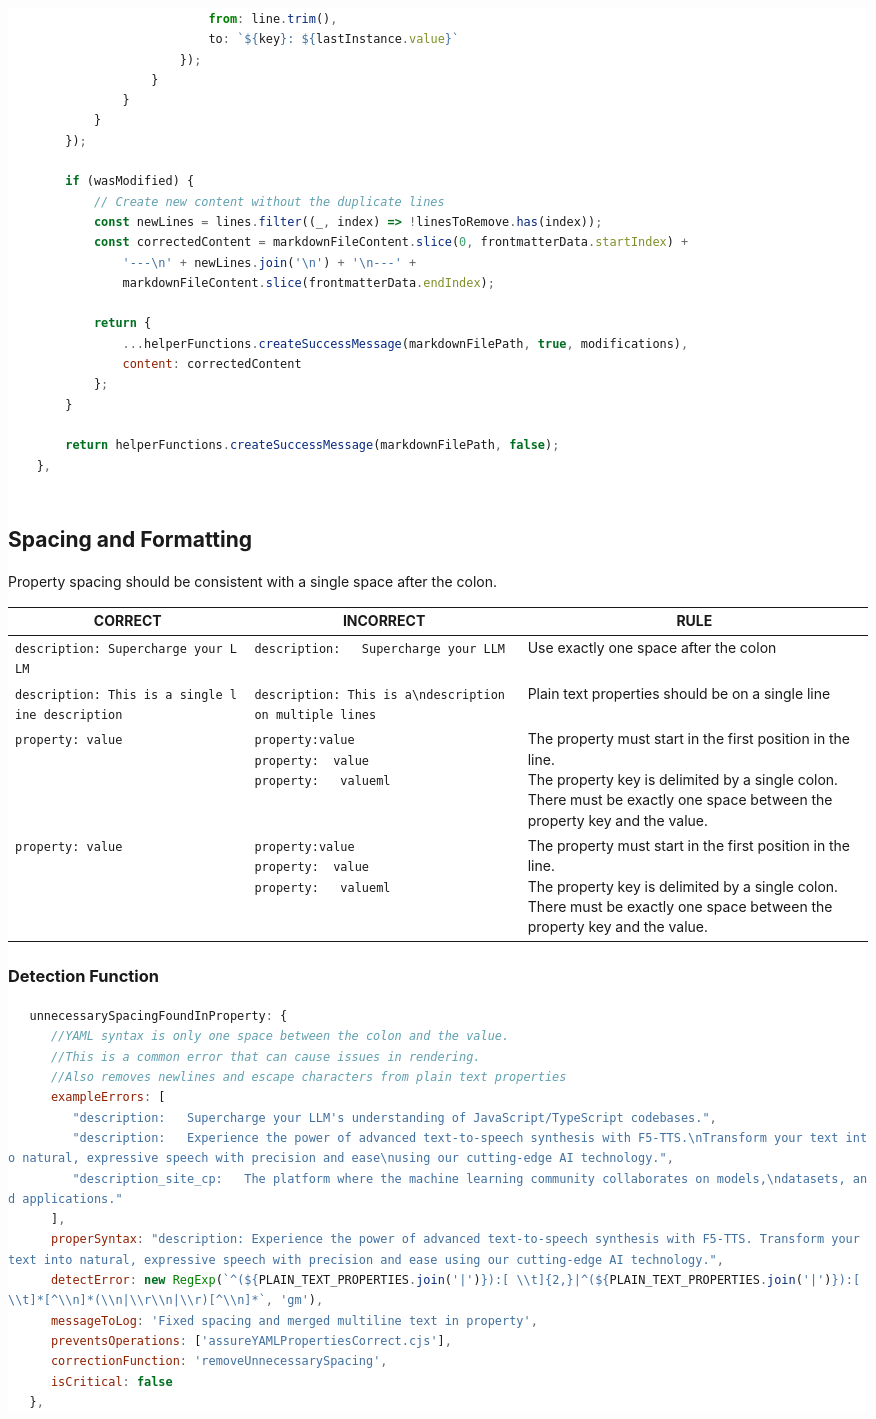 ```javascript
                            from: line.trim(),
                            to: `${key}: ${lastInstance.value}`
                        });
                    }
                }
            }
        });

        if (wasModified) {
            // Create new content without the duplicate lines
            const newLines = lines.filter((_, index) => !linesToRemove.has(index));
            const correctedContent = markdownFileContent.slice(0, frontmatterData.startIndex) +
                '---\n' + newLines.join('\n') + '\n---' +
                markdownFileContent.slice(frontmatterData.endIndex);

            return {
                ...helperFunctions.createSuccessMessage(markdownFilePath, true, modifications),
                content: correctedContent
            };
        }

        return helperFunctions.createSuccessMessage(markdownFilePath, false);
    },
   
```
## Spacing and Formatting

Property spacing should be consistent with a single space after the colon.

| CORRECT                                          | INCORRECT                                                       | RULE                                                                                                                                                                                        |
| ------------------------------------------------ | --------------------------------------------------------------- | ------------------------------------------------------------------------------------------------------------------------------------------------------------------------------------------- |
| `description: Supercharge your LLM`              | `description:   Supercharge your LLM`                           | Use exactly one space after the colon                                                                                                                                                       |
| `description: This is a single line description` | `description: This is a\ndescription on multiple lines`         | Plain text properties should be on a single line                                                                                                                                            |
| `property: value`                                | `property:value`<br>`property:  value`<br>`property:   valueml` | The property must start in the first position in the line.  <br>The property key is delimited by a single colon.<br>There must be exactly one space between the property key and the value. |
| `property: value`                                | `property:value`<br>`property:  value`<br>`property:   valueml` | The property must start in the first position in the line.  <br>The property key is delimited by a single colon.<br>There must be exactly one space between the property key and the value. |

### Detection Function
```javascript
   unnecessarySpacingFoundInProperty: {
      //YAML syntax is only one space between the colon and the value. 
      //This is a common error that can cause issues in rendering.
      //Also removes newlines and escape characters from plain text properties
      exampleErrors: [
         "description:   Supercharge your LLM's understanding of JavaScript/TypeScript codebases.",
         "description:   Experience the power of advanced text-to-speech synthesis with F5-TTS.\nTransform your text into natural, expressive speech with precision and ease\nusing our cutting-edge AI technology.",
         "description_site_cp:   The platform where the machine learning community collaborates on models,\ndatasets, and applications."
      ],
      properSyntax: "description: Experience the power of advanced text-to-speech synthesis with F5-TTS. Transform your text into natural, expressive speech with precision and ease using our cutting-edge AI technology.",
      detectError: new RegExp(`^(${PLAIN_TEXT_PROPERTIES.join('|')}):[ \\t]{2,}|^(${PLAIN_TEXT_PROPERTIES.join('|')}):[ \\t]*[^\\n]*(\\n|\\r\\n|\\r)[^\\n]*`, 'gm'),
      messageToLog: 'Fixed spacing and merged multiline text in property',
      preventsOperations: ['assureYAMLPropertiesCorrect.cjs'],
      correctionFunction: 'removeUnnecessarySpacing',
      isCritical: false
   },
```